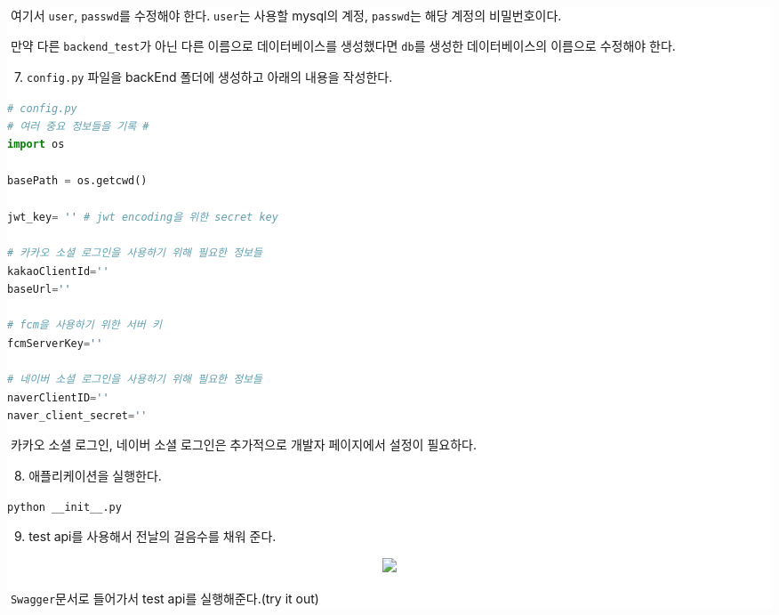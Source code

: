 ​	여기서 `user`, `passwd`를 수정해야 한다. `user`는 사용할 mysql의 계정, `passwd`는 해당 계정의 비밀번호이다. 

​	만약 다른 `backend_test`가 아닌 다른 이름으로 데이터베이스를 생성했다면 `db`를 생성한 데이터베이스의 이름으로 수정해야 한다.


&nbsp;
7. `config.py` 파일을 backEnd 폴더에 생성하고 아래의 내용을 작성한다.

```python
# config.py
# 여러 중요 정보들을 기록 #
import os

basePath = os.getcwd()

jwt_key= '' # jwt encoding을 위한 secret key

# 카카오 소셜 로그인을 사용하기 위해 필요한 정보들
kakaoClientId=''
baseUrl=''

# fcm을 사용하기 위한 서버 키
fcmServerKey='' 

# 네이버 소셜 로그인을 사용하기 위해 필요한 정보들
naverClientID=''
naver_client_secret=''
```

​	카카오 소셜 로그인, 네이버 소셜 로그인은 추가적으로 개발자 페이지에서 설정이 필요하다. 


&nbsp;
8. 애플리케이션을 실행한다.

```
python __init__.py
```


&nbsp;
9. test api를 사용해서 전날의 걸음수를 채워 준다.

<p align="center"><img src="https://user-images.githubusercontent.com/76652013/183241440-ed9669ef-a7c2-4b19-b74b-74ff30c8e856.png"></p>


​	`Swagger`문서로 들어가서 test api를 실행해준다.(try it out)

